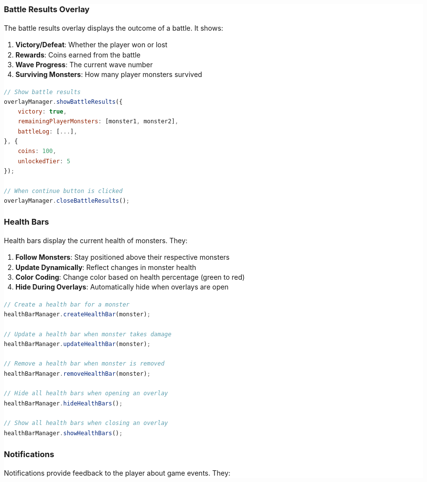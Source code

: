 ### Battle Results Overlay

The battle results overlay displays the outcome of a battle. It shows:

1. **Victory/Defeat**: Whether the player won or lost
2. **Rewards**: Coins earned from the battle
3. **Wave Progress**: The current wave number
4. **Surviving Monsters**: How many player monsters survived

```javascript
// Show battle results
overlayManager.showBattleResults({
    victory: true,
    remainingPlayerMonsters: [monster1, monster2],
    battleLog: [...],
}, {
    coins: 100,
    unlockedTier: 5
});

// When continue button is clicked
overlayManager.closeBattleResults();
```

### Health Bars

Health bars display the current health of monsters. They:

1. **Follow Monsters**: Stay positioned above their respective monsters
2. **Update Dynamically**: Reflect changes in monster health
3. **Color Coding**: Change color based on health percentage (green to red)
4. **Hide During Overlays**: Automatically hide when overlays are open

```javascript
// Create a health bar for a monster
healthBarManager.createHealthBar(monster);

// Update a health bar when monster takes damage
healthBarManager.updateHealthBar(monster);

// Remove a health bar when monster is removed
healthBarManager.removeHealthBar(monster);

// Hide all health bars when opening an overlay
healthBarManager.hideHealthBars();

// Show all health bars when closing an overlay
healthBarManager.showHealthBars();
```

### Notifications

Notifications provide feedback to the player about game events. They:

